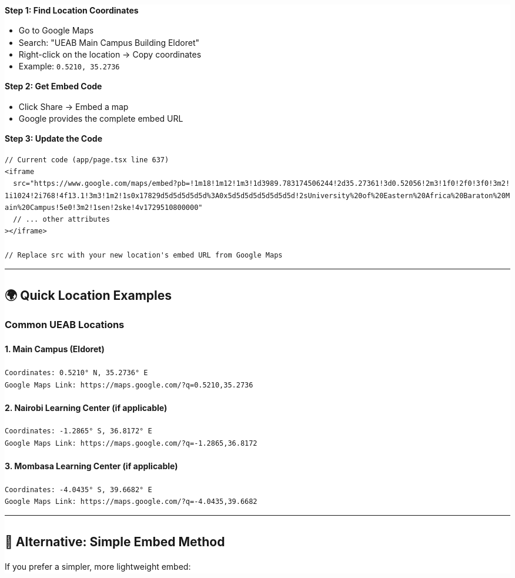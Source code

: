 **Step 1: Find Location Coordinates**
- Go to Google Maps
- Search: "UEAB Main Campus Building Eldoret"
- Right-click on the location → Copy coordinates
- Example: `0.5210, 35.2736`

**Step 2: Get Embed Code**
- Click Share → Embed a map
- Google provides the complete embed URL

**Step 3: Update the Code**

```tsx
// Current code (app/page.tsx line 637)
<iframe
  src="https://www.google.com/maps/embed?pb=!1m18!1m12!1m3!1d3989.783174506244!2d35.27361!3d0.52056!2m3!1f0!2f0!3f0!3m2!1i1024!2i768!4f13.1!3m3!1m2!1s0x17829d5d5d5d5d5d%3A0x5d5d5d5d5d5d5d5d!2sUniversity%20of%20Eastern%20Africa%20Baraton%20Main%20Campus!5e0!3m2!1sen!2ske!4v1729510800000"
  // ... other attributes
></iframe>

// Replace src with your new location's embed URL from Google Maps
```

---

## 🌍 Quick Location Examples

### **Common UEAB Locations**

#### 1. **Main Campus (Eldoret)**
```
Coordinates: 0.5210° N, 35.2736° E
Google Maps Link: https://maps.google.com/?q=0.5210,35.2736
```

#### 2. **Nairobi Learning Center** (if applicable)
```
Coordinates: -1.2865° S, 36.8172° E
Google Maps Link: https://maps.google.com/?q=-1.2865,36.8172
```

#### 3. **Mombasa Learning Center** (if applicable)
```
Coordinates: -4.0435° S, 39.6682° E
Google Maps Link: https://maps.google.com/?q=-4.0435,39.6682
```

---

## 🎯 Alternative: Simple Embed Method

If you prefer a simpler, more lightweight embed:
